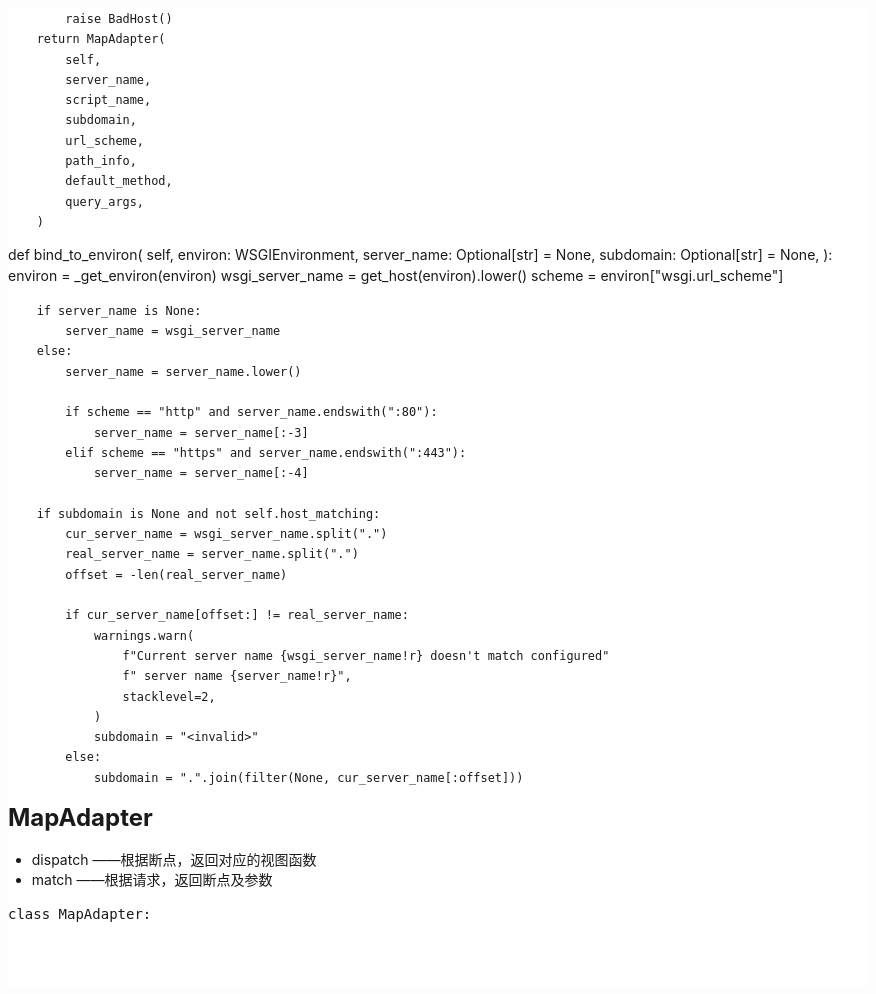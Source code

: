             raise BadHost()
        return MapAdapter(
            self,
            server_name,
            script_name,
            subdomain,
            url_scheme,
            path_info,
            default_method,
            query_args,
        )

def bind_to_environ(
        self,
        environ: WSGIEnvironment,
        server_name: Optional[str] = None,
        subdomain: Optional[str] = None,
    ):
        environ = _get_environ(environ)
        wsgi_server_name = get_host(environ).lower()
        scheme = environ["wsgi.url_scheme"]

        if server_name is None:
            server_name = wsgi_server_name
        else:
            server_name = server_name.lower()

            if scheme == "http" and server_name.endswith(":80"):
                server_name = server_name[:-3]
            elif scheme == "https" and server_name.endswith(":443"):
                server_name = server_name[:-4]

        if subdomain is None and not self.host_matching:
            cur_server_name = wsgi_server_name.split(".")
            real_server_name = server_name.split(".")
            offset = -len(real_server_name)

            if cur_server_name[offset:] != real_server_name:
                warnings.warn(
                    f"Current server name {wsgi_server_name!r} doesn't match configured"
                    f" server name {server_name!r}",
                    stacklevel=2,
                )
                subdomain = "<invalid>"
            else:
                subdomain = ".".join(filter(None, cur_server_name[:offset]))

</pre>

<font size=5> __MapAdapter__ </font>

+ dispatch ——根据断点，返回对应的视图函数
+ match ——根据请求，返回断点及参数
<pre>
class MapAdapter:

